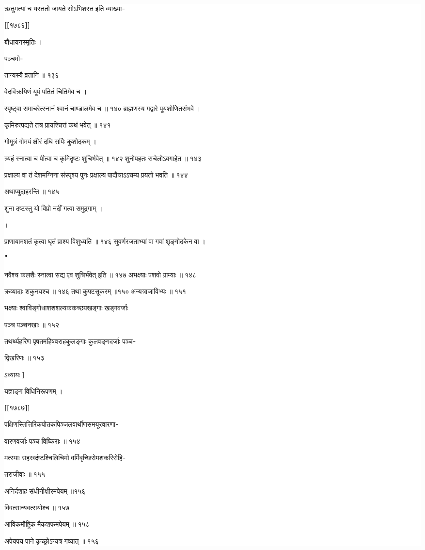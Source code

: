 ऋतुमत्यां च यस्ततो जायते सोऽभिशस्त इति व्याख्या- 

[[१७८६]]

बौधायनस्मृतिः । 

पञ्चमो- 

तान्यस्यै व्रतानि ॥ १३६ 

वेदविक्रयिणं यूपं पतितं चितिमेव च । 

स्पृष्ट्वा समाचरेत्स्नानं श्वानं चाण्डालमेव च ॥ १४० ब्राह्मणस्य गद्वारे पूयशोणितसंभवे । 

कृमिरुत्पद्यते तत्र प्रायश्चित्तं कथं भवेत् ॥ १४१ 

गोमूत्रं गोमयं क्षीरं दधि सर्पिः कुशोदकम् । 

त्र्यहं स्नात्वा च पीत्वा च कृमिदृष्टः शुचिर्भवेत् ॥ १४२ शुनोपहतः सचेलोऽवगाहेत ॥ १४३ 

प्रक्षाल्य वा तं देशमग्निना संस्पृश्य पुनः प्रक्षाल्य पादौचाऽऽचम्य प्रयतो भवति ॥ १४४ 

अथाप्युदाहरन्ति ॥ १४५ 

शुना दष्टस्तु यो विप्रो नदीं गत्वा समुद्रगाम् । 

। 

प्राणायामशतं कृत्वा घृतं प्राश्य विशुध्यति ॥ १४६ सुवर्णरजताभ्यां वा गवां शृङ्गोदकेन वा । 

" 

नवैश्च कलशैः स्नात्वा सद्य एव शुचिर्भवेत् इति ॥ १४७ अभक्ष्याः पशवो ग्राम्याः ॥ १४८ 

क्रव्यादाः शकुनयश्च ॥ १४६ तथा कुफ्टसूकरम् ॥१५० अन्यत्राजाविभ्यः ॥ १५१ 

भक्ष्याः श्वाविड्गोधाशशशल्यककच्छपखड्गाः खड्गवर्जाः 

पञ्च पञ्चनखाः ॥ १५२ 

तथर्थ्यहरिण पृषतमहिषवराहकुलङ्गाः कुलवङ्गदर्जाः पञ्च- 

द्विखरिणः ॥ १५३ 

ऽध्यायः ] 

यज्ञाङ्ग विधिनिरूपणम् । 

[[१७८७]]

पक्षिणस्तित्तिरिकपोतकपिञ्जलवार्थीणसमयूरवारणा- 

वारणवर्जाः पञ्च विष्किराः ॥ १५४ 

मत्स्याः सहस्रदंष्टश्चिलिचिमो वर्मिबृच्छिरोमशकरिरोहि- 

तराजीवाः ॥ १५५ 

अनिर्दशाह संधीनीक्षीरमपेयम् ॥१५६ 

विवत्सान्यवत्सयोश्च ॥ १५७ 

आविकमौष्ट्रिक मैकशफमपेयम् ॥ १५८ 

अपेयपय पाने कृच्छ्रोऽन्यत्र गव्यात् ॥ १५६ 
